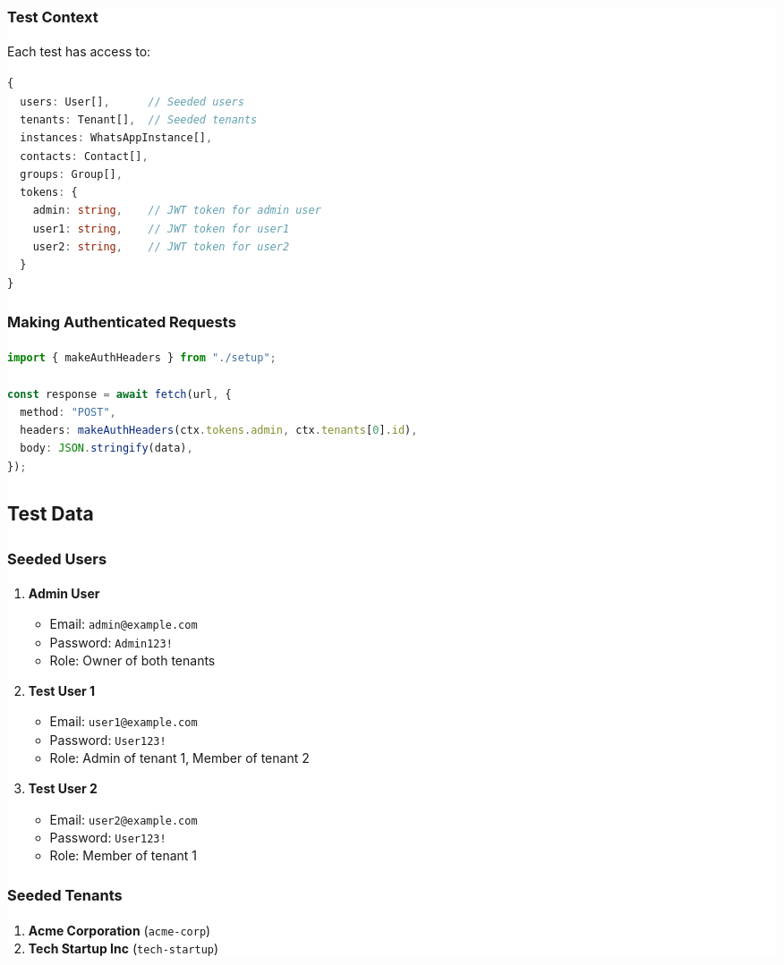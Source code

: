 ### Test Context

Each test has access to:
```typescript
{
  users: User[],      // Seeded users
  tenants: Tenant[],  // Seeded tenants
  instances: WhatsAppInstance[],
  contacts: Contact[],
  groups: Group[],
  tokens: {
    admin: string,    // JWT token for admin user
    user1: string,    // JWT token for user1
    user2: string,    // JWT token for user2
  }
}
```

### Making Authenticated Requests

```typescript
import { makeAuthHeaders } from "./setup";

const response = await fetch(url, {
  method: "POST",
  headers: makeAuthHeaders(ctx.tokens.admin, ctx.tenants[0].id),
  body: JSON.stringify(data),
});
```

## Test Data

### Seeded Users

1. **Admin User**
   - Email: `admin@example.com`
   - Password: `Admin123!`
   - Role: Owner of both tenants

2. **Test User 1**
   - Email: `user1@example.com`
   - Password: `User123!`
   - Role: Admin of tenant 1, Member of tenant 2

3. **Test User 2**
   - Email: `user2@example.com`
   - Password: `User123!`
   - Role: Member of tenant 1

### Seeded Tenants

1. **Acme Corporation** (`acme-corp`)
2. **Tech Startup Inc** (`tech-startup`)
